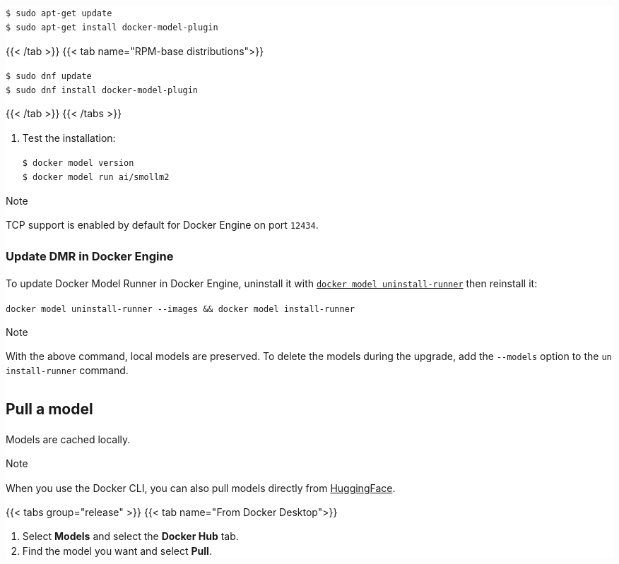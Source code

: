    ```console
   $ sudo apt-get update
   $ sudo apt-get install docker-model-plugin
   ```

   {{< /tab >}}
   {{< tab name="RPM-base distributions">}}

   ```console
   $ sudo dnf update
   $ sudo dnf install docker-model-plugin
   ```

   {{< /tab >}}
   {{< /tabs >}}

1. Test the installation:

   ```console
   $ docker model version
   $ docker model run ai/smollm2
   ```

> [!NOTE]
> TCP support is enabled by default for Docker Engine on port `12434`.

### Update DMR in Docker Engine

To update Docker Model Runner in Docker Engine, uninstall it with
[`docker model uninstall-runner`](/reference/cli/docker/model/uninstall-runner/)
then reinstall it:

```console
docker model uninstall-runner --images && docker model install-runner
```

> [!NOTE]
> With the above command, local models are preserved.
> To delete the models during the upgrade, add the `--models` option to the
> `uninstall-runner` command.

## Pull a model

Models are cached locally.

> [!NOTE]
>
> When you use the Docker CLI, you can also pull models directly from
> [HuggingFace](https://huggingface.co/).

{{< tabs group="release" >}}
{{< tab name="From Docker Desktop">}}

1. Select **Models** and select the **Docker Hub** tab.
1. Find the model you want and select **Pull**.
